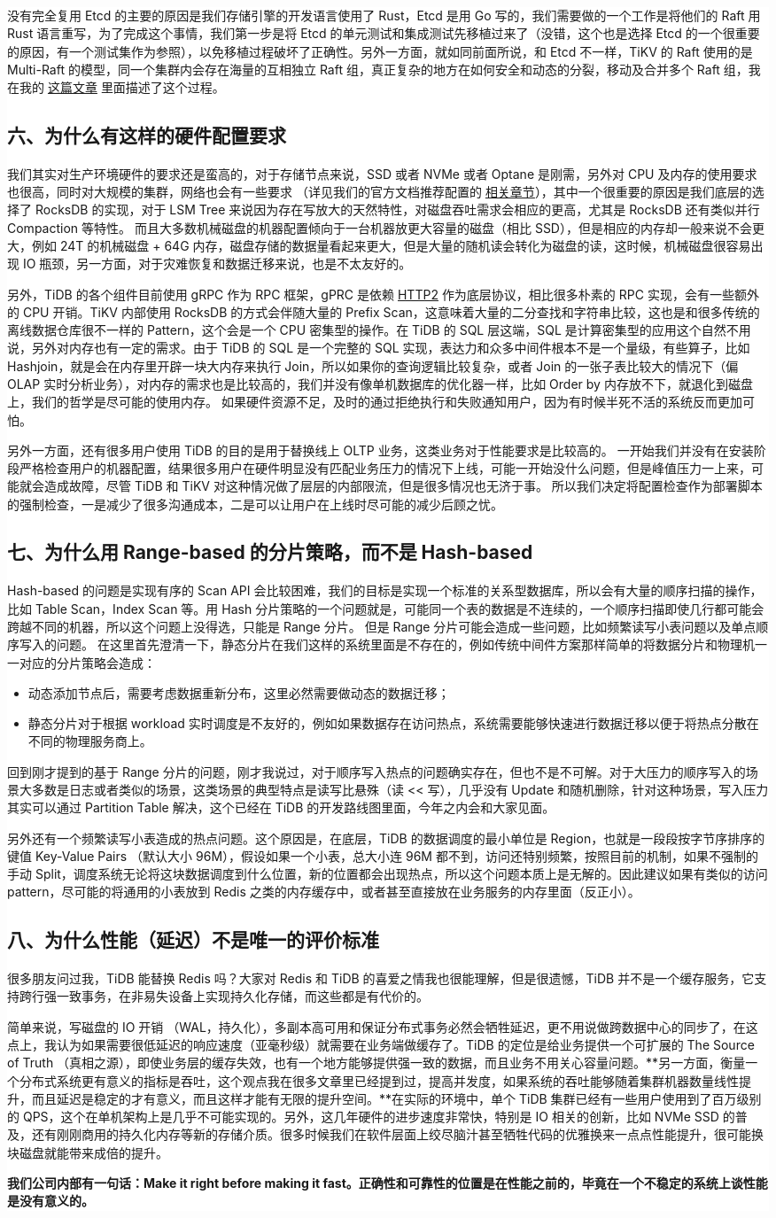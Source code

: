 没有完全复用 Etcd 的主要的原因是我们存储引擎的开发语言使用了 Rust，Etcd 是用 Go 写的，我们需要做的一个工作是将他们的 Raft 用 Rust 语言重写，为了完成这个事情，我们第一步是将 Etcd 的单元测试和集成测试先移植过来了（没错，这个也是选择 Etcd 的一个很重要的原因，有一个测试集作为参照），以免移植过程破坏了正确性。另外一方面，就如同前面所说，和 Etcd 不一样，TiKV 的 Raft 使用的是 Multi-Raft 的模型，同一个集群内会存在海量的互相独立 Raft 组，真正复杂的地方在如何安全和动态的分裂，移动及合并多个 Raft 组，我在我的 [这篇文章](https://pingcap.com/blog-cn/building-distributed-db-with-raft/) 里面描述了这个过程。

## 六、为什么有这样的硬件配置要求

我们其实对生产环境硬件的要求还是蛮高的，对于存储节点来说，SSD 或者 NVMe 或者 Optane 是刚需，另外对 CPU 及内存的使用要求也很高，同时对大规模的集群，网络也会有一些要求 （详见我们的官方文档推荐配置的 [相关章节](https://www.pingcap.com/docs-cn/FAQ/)），其中一个很重要的原因是我们底层的选择了 RocksDB 的实现，对于 LSM Tree 来说因为存在写放大的天然特性，对磁盘吞吐需求会相应的更高，尤其是 RocksDB 还有类似并行 Compaction 等特性。 而且大多数机械磁盘的机器配置倾向于一台机器放更大容量的磁盘（相比 SSD），但是相应的内存却一般来说不会更大，例如 24T 的机械磁盘 + 64G 内存，磁盘存储的数据量看起来更大，但是大量的随机读会转化为磁盘的读，这时候，机械磁盘很容易出现 IO 瓶颈，另一方面，对于灾难恢复和数据迁移来说，也是不太友好的。

另外，TiDB 的各个组件目前使用 gRPC 作为 RPC 框架，gPRC 是依赖 [HTTP2](https://developers.google.com/web/fundamentals/performance/http2/) 作为底层协议，相比很多朴素的 RPC 实现，会有一些额外的 CPU 开销。TiKV 内部使用 RocksDB 的方式会伴随大量的 Prefix Scan，这意味着大量的二分查找和字符串比较，这也是和很多传统的离线数据仓库很不一样的 Pattern，这个会是一个 CPU 密集型的操作。在 TiDB 的 SQL 层这端，SQL 是计算密集型的应用这个自然不用说，另外对内存也有一定的需求。由于 TiDB 的 SQL 是一个完整的 SQL 实现，表达力和众多中间件根本不是一个量级，有些算子，比如 Hashjoin，就是会在内存里开辟一块大内存来执行 Join，所以如果你的查询逻辑比较复杂，或者 Join 的一张子表比较大的情况下（偏 OLAP 实时分析业务），对内存的需求也是比较高的，我们并没有像单机数据库的优化器一样，比如 Order by 内存放不下，就退化到磁盘上，我们的哲学是尽可能的使用内存。 如果硬件资源不足，及时的通过拒绝执行和失败通知用户，因为有时候半死不活的系统反而更加可怕。

另外一方面，还有很多用户使用 TiDB 的目的是用于替换线上 OLTP 业务，这类业务对于性能要求是比较高的。 一开始我们并没有在安装阶段严格检查用户的机器配置，结果很多用户在硬件明显没有匹配业务压力的情况下上线，可能一开始没什么问题，但是峰值压力一上来，可能就会造成故障，尽管 TiDB 和 TiKV 对这种情况做了层层的内部限流，但是很多情况也无济于事。 所以我们决定将配置检查作为部署脚本的强制检查，一是减少了很多沟通成本，二是可以让用户在上线时尽可能的减少后顾之忧。

## 七、为什么用 Range-based 的分片策略，而不是 Hash-based

Hash-based 的问题是实现有序的 Scan API 会比较困难，我们的目标是实现一个标准的关系型数据库，所以会有大量的顺序扫描的操作，比如 Table Scan，Index Scan 等。用 Hash 分片策略的一个问题就是，可能同一个表的数据是不连续的，一个顺序扫描即使几行都可能会跨越不同的机器，所以这个问题上没得选，只能是 Range 分片。 但是 Range 分片可能会造成一些问题，比如频繁读写小表问题以及单点顺序写入的问题。 在这里首先澄清一下，静态分片在我们这样的系统里面是不存在的，例如传统中间件方案那样简单的将数据分片和物理机一一对应的分片策略会造成：

* 动态添加节点后，需要考虑数据重新分布，这里必然需要做动态的数据迁移；

* 静态分片对于根据 workload 实时调度是不友好的，例如如果数据存在访问热点，系统需要能够快速进行数据迁移以便于将热点分散在不同的物理服务商上。

回到刚才提到的基于 Range 分片的问题，刚才我说过，对于顺序写入热点的问题确实存在，但也不是不可解。对于大压力的顺序写入的场景大多数是日志或者类似的场景，这类场景的典型特点是读写比悬殊（读 << 写），几乎没有 Update 和随机删除，针对这种场景，写入压力其实可以通过 Partition Table 解决，这个已经在 TiDB 的开发路线图里面，今年之内会和大家见面。 

另外还有一个频繁读写小表造成的热点问题。这个原因是，在底层，TiDB 的数据调度的最小单位是 Region，也就是一段段按字节序排序的键值 Key-Value Pairs （默认大小 96M），假设如果一个小表，总大小连 96M 都不到，访问还特别频繁，按照目前的机制，如果不强制的手动 Split，调度系统无论将这块数据调度到什么位置，新的位置都会出现热点，所以这个问题本质上是无解的。因此建议如果有类似的访问 pattern，尽可能的将通用的小表放到 Redis 之类的内存缓存中，或者甚至直接放在业务服务的内存里面（反正小）。  

## 八、为什么性能（延迟）不是唯一的评价标准

很多朋友问过我，TiDB 能替换 Redis 吗？大家对 Redis 和 TiDB 的喜爱之情我也很能理解，但是很遗憾，TiDB 并不是一个缓存服务，它支持跨行强一致事务，在非易失设备上实现持久化存储，而这些都是有代价的。

简单来说，写磁盘的 IO 开销 （WAL，持久化），多副本高可用和保证分布式事务必然会牺牲延迟，更不用说做跨数据中心的同步了，在这点上，我认为如果需要很低延迟的响应速度（亚毫秒级）就需要在业务端做缓存了。TiDB 的定位是给业务提供一个可扩展的 The Source of Truth （真相之源），即使业务层的缓存失效，也有一个地方能够提供强一致的数据，而且业务不用关心容量问题。**另一方面，衡量一个分布式系统更有意义的指标是吞吐，这个观点我在很多文章里已经提到过，提高并发度，如果系统的吞吐能够随着集群机器数量线性提升，而且延迟是稳定的才有意义，而且这样才能有无限的提升空间。**在实际的环境中，单个 TiDB 集群已经有一些用户使用到了百万级别的 QPS，这个在单机架构上是几乎不可能实现的。另外，这几年硬件的进步速度非常快，特别是 IO 相关的创新，比如 NVMe SSD 的普及，还有刚刚商用的持久化内存等新的存储介质。很多时候我们在软件层面上绞尽脑汁甚至牺牲代码的优雅换来一点点性能提升，很可能换块磁盘就能带来成倍的提升。

**我们公司内部有一句话：Make it right before making it fast。正确性和可靠性的位置是在性能之前的，毕竟在一个不稳定的系统上谈性能是没有意义的。**

